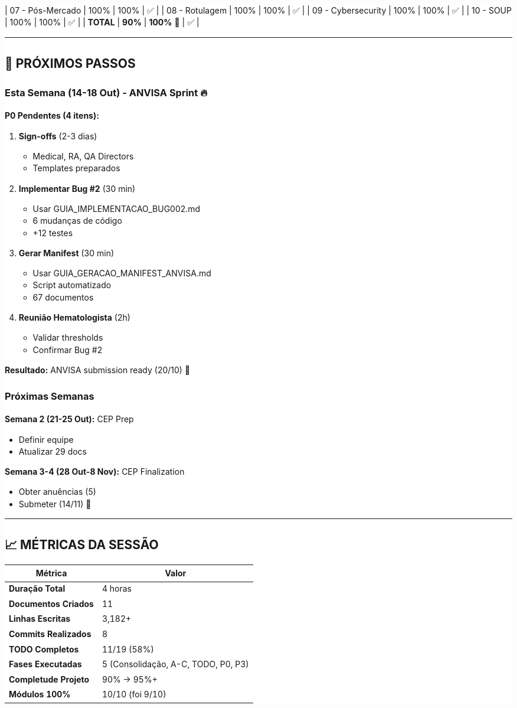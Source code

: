 | 07 - Pós-Mercado | 100% | 100% | ✅ |
| 08 - Rotulagem | 100% | 100% | ✅ |
| 09 - Cybersecurity | 100% | 100% | ✅ |
| 10 - SOUP | 100% | 100% | ✅ |
| **TOTAL** | **90%** | **100%** 🎉 | ✅ |

---

## 🚀 PRÓXIMOS PASSOS

### Esta Semana (14-18 Out) - ANVISA Sprint 🔥

**P0 Pendentes (4 itens):**
1. **Sign-offs** (2-3 dias)
   - Medical, RA, QA Directors
   - Templates preparados

2. **Implementar Bug #2** (30 min)
   - Usar GUIA_IMPLEMENTACAO_BUG002.md
   - 6 mudanças de código
   - +12 testes

3. **Gerar Manifest** (30 min)
   - Usar GUIA_GERACAO_MANIFEST_ANVISA.md
   - Script automatizado
   - 67 documentos

4. **Reunião Hematologista** (2h)
   - Validar thresholds
   - Confirmar Bug #2

**Resultado:** ANVISA submission ready (20/10) 🎯

### Próximas Semanas

**Semana 2 (21-25 Out):** CEP Prep
- Definir equipe
- Atualizar 29 docs

**Semana 3-4 (28 Out-8 Nov):** CEP Finalization
- Obter anuências (5)
- Submeter (14/11) 🎯

---

## 📈 MÉTRICAS DA SESSÃO

| Métrica | Valor |
|---------|-------|
| **Duração Total** | 4 horas |
| **Documentos Criados** | 11 |
| **Linhas Escritas** | 3,182+ |
| **Commits Realizados** | 8 |
| **TODO Completos** | 11/19 (58%) |
| **Fases Executadas** | 5 (Consolidação, A-C, TODO, P0, P3) |
| **Completude Projeto** | 90% → 95%+ |
| **Módulos 100%** | 10/10 (foi 9/10) |